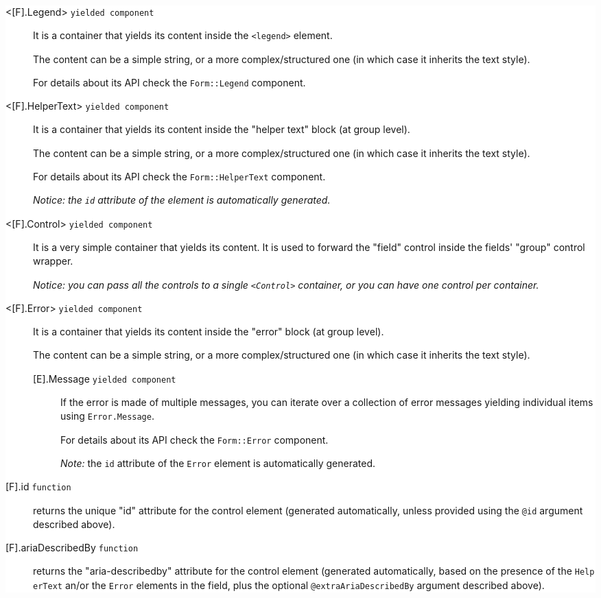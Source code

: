 <dl class="dummy-component-props" aria-labelledby="component-api-form-base-elements-fieldset-contextual-components"><dt>&lt;[F].Legend&gt; <code>yielded component</code></dt><dd><p>It is a container that yields its content inside the <code class="dummy-code">&lt;legend&gt;</code> element.</p><p>The content can be a simple string, or a more complex/structured one (in which case it inherits the text style).</p><p>For details about its API check the <code class="dummy-code">Form::Legend</code> component.</p></dd><dt>&lt;[F].HelperText&gt; <code>yielded component</code></dt><dd><p>It is a container that yields its content inside the "helper text" block (at group level).</p><p>The content can be a simple string, or a more complex/structured one (in which case it inherits the text style).</p><p>For details about its API check the <code class="dummy-code">Form::HelperText</code> component.</p><p><em>Notice: the <code class="dummy-code">id</code> attribute of the element is automatically generated.</em></p></dd><dt>&lt;[F].Control&gt; <code>yielded component</code></dt><dd><p>It is a very simple container that yields its content. It is used to forward the "field" control inside the fields' "group" control wrapper.</p><p><em>Notice: you can pass all the controls to a single <code class="dummy-code">&lt;Control&gt;</code> container, or you can have one control per container.</em></p></dd><dt>&lt;[F].Error&gt; <code>yielded component</code></dt><dd><p>It is a container that yields its content inside the "error" block (at group level).</p><p>The content can be a simple string, or a more complex/structured one (in which case it inherits the text style).</p><dl class="dummy-component-props"><dt>[E].Message <code>yielded component</code></dt><dd><p>If the error is made of multiple messages, you can iterate over a collection of error messages yielding individual items using <code class="dummy-code">Error.Message</code>.</p><p>For details about its API check the <code class="dummy-code">Form::Error</code> component.</p><p><em>Note:</em> the <code class="dummy-code">id</code> attribute of the <code class="dummy-code">Error</code> element is automatically generated.</p></dd></dl></dd><dt>[F].id <code>function</code></dt><dd><p>returns the unique "id" attribute for the control element (generated automatically, unless provided using the <code class="dummy-code">@id</code> argument described above).</p></dd><dt>[F].ariaDescribedBy <code>function</code></dt><dd><p>returns the "aria-describedby" attribute for the control element (generated automatically, based on the presence of the <code class="dummy-code">HelperText</code> an/or the <code class="dummy-code">Error</code> elements in the field, plus the optional <code class="dummy-code">@extraAriaDescribedBy</code> argument described above).</p></dd></dl>